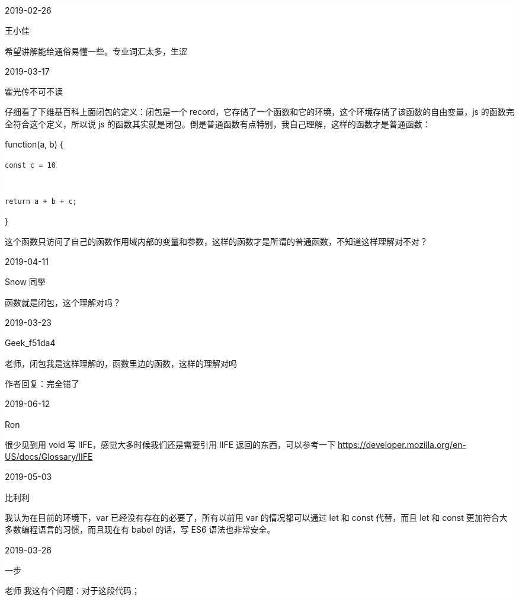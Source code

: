 2019-02-26


王小佳

希望讲解能给通俗易懂一些。专业词汇太多，生涩

2019-03-17


霍光传不可不读

仔细看了下维基百科上面闭包的定义：闭包是一个 record，它存储了一个函数和它的环境，这个环境存储了该函数的自由变量，js 的函数完全符合这个定义，所以说 js 的函数其实就是闭包。倒是普通函数有点特别，我自己理解，这样的函数才是普通函数：

function(a, b) {


    const c = 10


    return a + b + c;


}


这个函数只访问了自己的函数作用域内部的变量和参数，这样的函数才是所谓的普通函数，不知道这样理解对不对？

2019-04-11


Snow 同學

函数就是闭包，这个理解对吗？

2019-03-23


Geek_f51da4


老师，闭包我是这样理解的，函数里边的函数，这样的理解对吗

作者回复：完全错了

2019-06-12


Ron


很少见到用 void 写 IIFE，感觉大多时候我们还是需要引用 IIFE 返回的东西，可以参考一下 https://developer.mozilla.org/en-US/docs/Glossary/IIFE

2019-05-03


比利利

我认为在目前的环境下，var 已经没有存在的必要了，所有以前用 var 的情况都可以通过 let 和 const 代替，而且 let 和 const 更加符合大多数编程语言的习惯，而且现在有 babel 的话，写 ES6 语法也非常安全。

2019-03-26


一步

老师 我这有个问题：对于这段代码；
